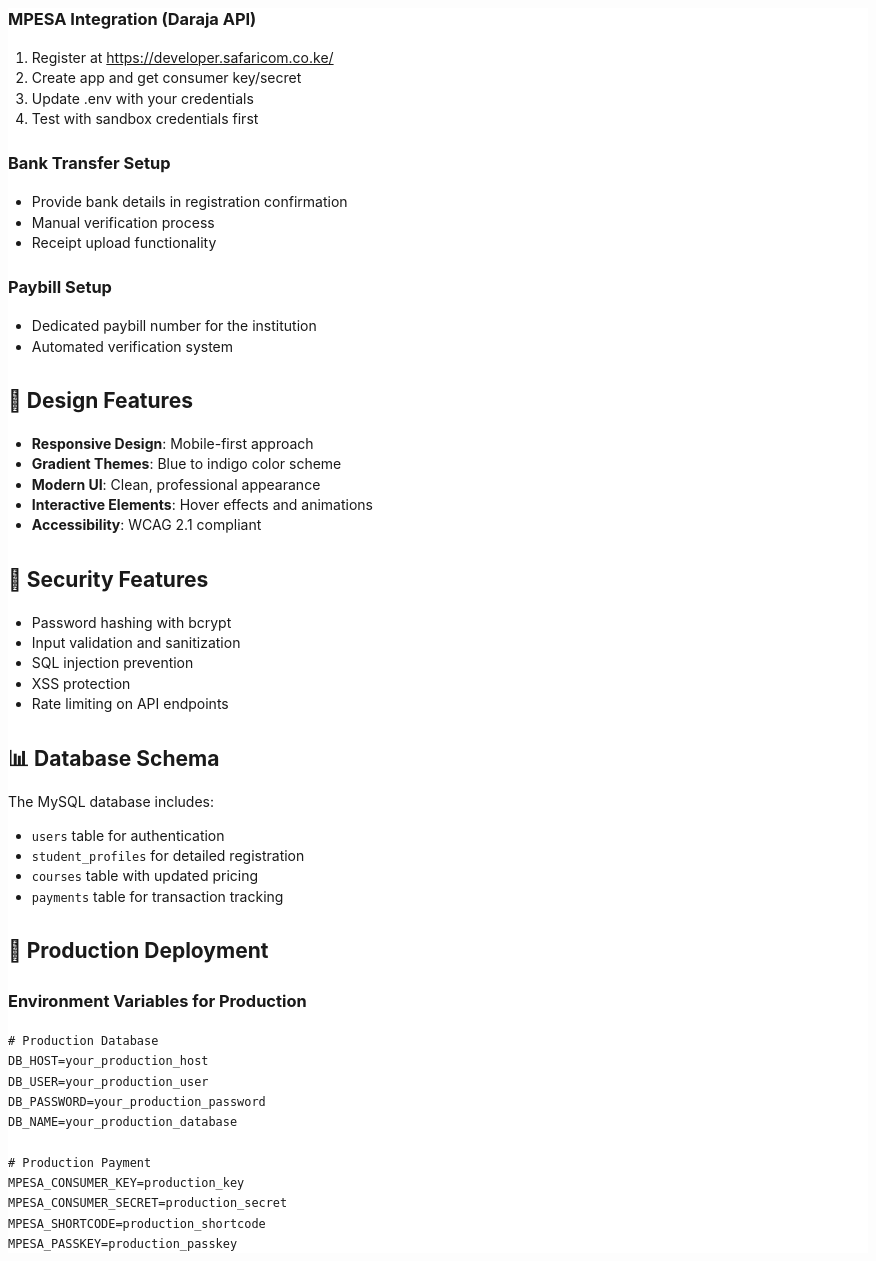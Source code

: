 ### MPESA Integration (Daraja API)
1. Register at https://developer.safaricom.co.ke/
2. Create app and get consumer key/secret
3. Update .env with your credentials
4. Test with sandbox credentials first

### Bank Transfer Setup
- Provide bank details in registration confirmation
- Manual verification process
- Receipt upload functionality

### Paybill Setup
- Dedicated paybill number for the institution
- Automated verification system

## 🎨 Design Features

- **Responsive Design**: Mobile-first approach
- **Gradient Themes**: Blue to indigo color scheme
- **Modern UI**: Clean, professional appearance
- **Interactive Elements**: Hover effects and animations
- **Accessibility**: WCAG 2.1 compliant

## 🔐 Security Features

- Password hashing with bcrypt
- Input validation and sanitization
- SQL injection prevention
- XSS protection
- Rate limiting on API endpoints

## 📊 Database Schema

The MySQL database includes:
- `users` table for authentication
- `student_profiles` for detailed registration
- `courses` table with updated pricing
- `payments` table for transaction tracking

## 🚀 Production Deployment

### Environment Variables for Production
```env
# Production Database
DB_HOST=your_production_host
DB_USER=your_production_user
DB_PASSWORD=your_production_password
DB_NAME=your_production_database

# Production Payment
MPESA_CONSUMER_KEY=production_key
MPESA_CONSUMER_SECRET=production_secret
MPESA_SHORTCODE=production_shortcode
MPESA_PASSKEY=production_passkey
```

